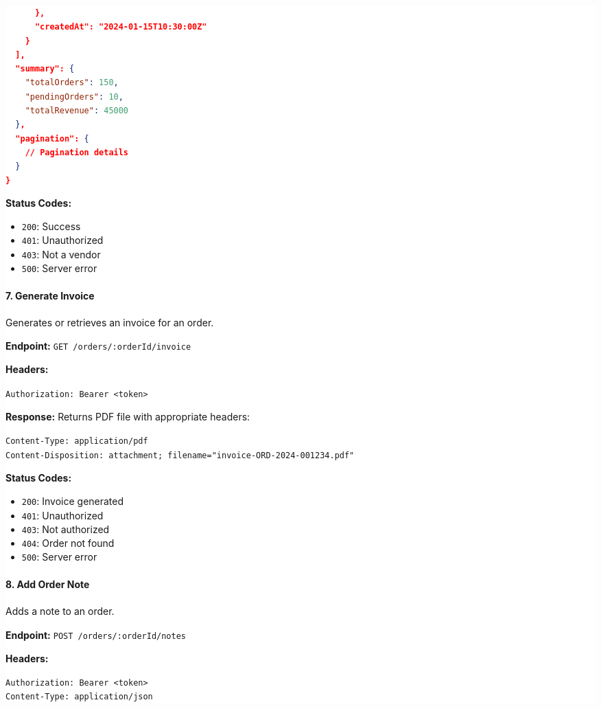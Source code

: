 ```json
      },
      "createdAt": "2024-01-15T10:30:00Z"
    }
  ],
  "summary": {
    "totalOrders": 150,
    "pendingOrders": 10,
    "totalRevenue": 45000
  },
  "pagination": {
    // Pagination details
  }
}
```

**Status Codes:**
- `200`: Success
- `401`: Unauthorized
- `403`: Not a vendor
- `500`: Server error

#### 7. Generate Invoice
Generates or retrieves an invoice for an order.

**Endpoint:** `GET /orders/:orderId/invoice`

**Headers:**
```
Authorization: Bearer <token>
```

**Response:**
Returns PDF file with appropriate headers:
```
Content-Type: application/pdf
Content-Disposition: attachment; filename="invoice-ORD-2024-001234.pdf"
```

**Status Codes:**
- `200`: Invoice generated
- `401`: Unauthorized
- `403`: Not authorized
- `404`: Order not found
- `500`: Server error

#### 8. Add Order Note
Adds a note to an order.

**Endpoint:** `POST /orders/:orderId/notes`

**Headers:**
```
Authorization: Bearer <token>
Content-Type: application/json
```
